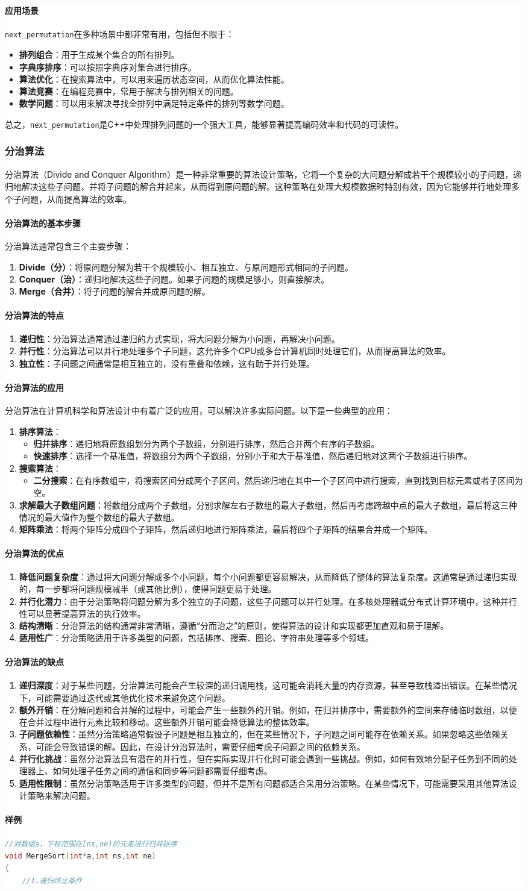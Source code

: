 <a name="s4Owt"></a>
#### 应用场景
`next_permutation`在多种场景中都非常有用，包括但不限于：

- **排列组合**：用于生成某个集合的所有排列。
- **字典序排序**：可以按照字典序对集合进行排序。
- **算法优化**：在搜索算法中，可以用来遍历状态空间，从而优化算法性能。
- **算法竞赛**：在编程竞赛中，常用于解决与排列相关的问题。
- **数学问题**：可以用来解决寻找全排列中满足特定条件的排列等数学问题。

总之，`next_permutation`是C++中处理排列问题的一个强大工具，能够显著提高编码效率和代码的可读性。
<a name="hpBmW"></a>
### 分治算法
分治算法（Divide and Conquer Algorithm）是一种非常重要的算法设计策略，它将一个复杂的大问题分解成若干个规模较小的子问题，递归地解决这些子问题，并将子问题的解合并起来，从而得到原问题的解。这种策略在处理大规模数据时特别有效，因为它能够并行地处理多个子问题，从而提高算法的效率。
<a name="VLS0D"></a>
#### 分治算法的基本步骤
分治算法通常包含三个主要步骤：

1. **Divide（分）**：将原问题分解为若干个规模较小、相互独立、与原问题形式相同的子问题。
2. **Conquer（治）**：递归地解决这些子问题。如果子问题的规模足够小，则直接解决。
3. **Merge（合并）**：将子问题的解合并成原问题的解。
<a name="ou1v0"></a>
#### 分治算法的特点

1. **递归性**：分治算法通常通过递归的方式实现，将大问题分解为小问题，再解决小问题。
2. **并行性**：分治算法可以并行地处理多个子问题，这允许多个CPU或多台计算机同时处理它们，从而提高算法的效率。
3. **独立性**：子问题之间通常是相互独立的，没有重叠和依赖，这有助于并行处理。
<a name="ESqrt"></a>
#### 分治算法的应用
分治算法在计算机科学和算法设计中有着广泛的应用，可以解决许多实际问题。以下是一些典型的应用：

1. **排序算法**：
   - **归并排序**：递归地将原数组划分为两个子数组，分别进行排序，然后合并两个有序的子数组。
   - **快速排序**：选择一个基准值，将数组分为两个子数组，分别小于和大于基准值，然后递归地对这两个子数组进行排序。
1. **搜索算法**：
   - **二分搜索**：在有序数组中，将搜索区间分成两个子区间，然后递归地在其中一个子区间中进行搜索，直到找到目标元素或者子区间为空。
1. **求解最大子数组问题**：将数组分成两个子数组，分别求解左右子数组的最大子数组，然后再考虑跨越中点的最大子数组，最后将这三种情况的最大值作为整个数组的最大子数组。
2. **矩阵乘法**：将两个矩阵分成四个子矩阵，然后递归地进行矩阵乘法，最后将四个子矩阵的结果合并成一个矩阵。
<a name="oERQz"></a>
#### 分治算法的优点

1. **降低问题复杂度**：通过将大问题分解成多个小问题，每个小问题都更容易解决，从而降低了整体的算法复杂度。这通常是通过递归实现的，每一步都将问题规模减半（或其他比例），使得问题更易于处理。
2. **并行化潜力**：由于分治策略将问题分解为多个独立的子问题，这些子问题可以并行处理。在多核处理器或分布式计算环境中，这种并行性可以显著提高算法的执行效率。
3. **结构清晰**：分治算法的结构通常非常清晰，遵循“分而治之”的原则，使得算法的设计和实现都更加直观和易于理解。
4. **适用性广**：分治策略适用于许多类型的问题，包括排序、搜索、图论、字符串处理等多个领域。
<a name="RLwF5"></a>
#### 分治算法的缺点

1. **递归深度**：对于某些问题，分治算法可能会产生较深的递归调用栈，这可能会消耗大量的内存资源，甚至导致栈溢出错误。在某些情况下，可能需要通过迭代或其他优化技术来避免这个问题。
2. **额外开销**：在分解问题和合并解的过程中，可能会产生一些额外的开销。例如，在归并排序中，需要额外的空间来存储临时数组，以便在合并过程中进行元素比较和移动。这些额外开销可能会降低算法的整体效率。
3. **子问题依赖性**：虽然分治策略通常假设子问题是相互独立的，但在某些情况下，子问题之间可能存在依赖关系。如果忽略这些依赖关系，可能会导致错误的解。因此，在设计分治算法时，需要仔细考虑子问题之间的依赖关系。
4. **并行化挑战**：虽然分治算法具有潜在的并行性，但在实际实现并行化时可能会遇到一些挑战。例如，如何有效地分配子任务到不同的处理器上、如何处理子任务之间的通信和同步等问题都需要仔细考虑。
5. **适用性限制**：虽然分治策略适用于许多类型的问题，但并不是所有问题都适合采用分治策略。在某些情况下，可能需要采用其他算法设计策略来解决问题。
<a name="pXXSm"></a>
#### 样例
```cpp
//对数组a，下标范围在[ns,ne)的元素进行归并排序
void MergeSort(int*a,int ns,int ne)
{
    //1.递归终止条件
```